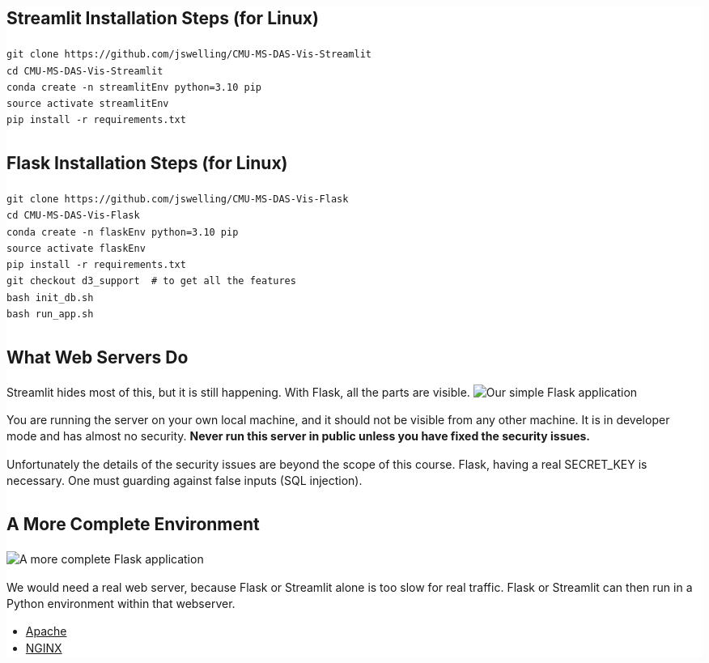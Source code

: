 

## Streamlit Installation Steps (for Linux)

```
git clone https://github.com/jswelling/CMU-MS-DAS-Vis-Streamlit
cd CMU-MS-DAS-Vis-Streamlit
conda create -n streamlitEnv python=3.10 pip
source activate streamlitEnv
pip install -r requirements.txt
```


## Flask Installation Steps (for Linux)

```
git clone https://github.com/jswelling/CMU-MS-DAS-Vis-Flask
cd CMU-MS-DAS-Vis-Flask
conda create -n flaskEnv python=3.10 pip
source activate flaskEnv
pip install -r requirements.txt
git checkout d3_support  # to get all the features
bash init_db.sh
bash run_app.sh
```



## What Web Servers Do

Streamlit hides most of this, but it is still happening.  With Flask,
all the parts are visible.
![Our simple Flask application](images/Simple_Flask_Application.svg)


You are running the server on your own local machine, and it should
not be visible from any other machine.  It is in developer mode and
has almost no security.  **Never run this server in public unless you
have fixed the security issues.**


Unfortunately the details of the security issues are beyond the scope
of this course.  Flask, having a real SECRET_KEY is necessary.  One must
guarding against false inputs (SQL injection).  


## A More Complete Environment
 
![A more complete Flask application](images/More_Complete_Flask_Application.svg)


We would need a real web server, because Flask or Streamlit alone is too slow for
real traffic.  Flask or Streamlit can then run in a Python environment within that
webserver.
* [Apache](https://httpd.apache.org/)
* [NGINX](https://docs.nginx.com/nginx/admin-guide/installing-nginx/installing-nginx-open-source/)
